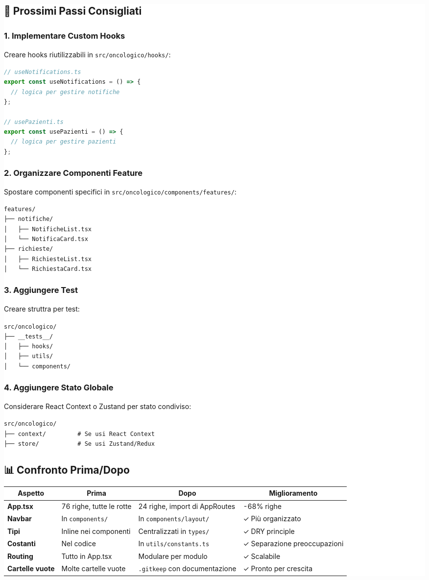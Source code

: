 ## 🚀 Prossimi Passi Consigliati

### 1. Implementare Custom Hooks
Creare hooks riutilizzabili in `src/oncologico/hooks/`:
```typescript
// useNotifications.ts
export const useNotifications = () => {
  // logica per gestire notifiche
};

// usePazienti.ts
export const usePazienti = () => {
  // logica per gestire pazienti
};
```

### 2. Organizzare Componenti Feature
Spostare componenti specifici in `src/oncologico/components/features/`:
```
features/
├── notifiche/
│   ├── NotificheList.tsx
│   └── NotificaCard.tsx
├── richieste/
│   ├── RichiesteList.tsx
│   └── RichiestaCard.tsx
```

### 3. Aggiungere Test
Creare struttra per test:
```
src/oncologico/
├── __tests__/
│   ├── hooks/
│   ├── utils/
│   └── components/
```

### 4. Aggiungere Stato Globale
Considerare React Context o Zustand per stato condiviso:
```
src/oncologico/
├── context/         # Se usi React Context
├── store/           # Se usi Zustand/Redux
```

## 📊 Confronto Prima/Dopo

| Aspetto | Prima | Dopo | Miglioramento |
|---------|-------|------|---------------|
| **App.tsx** | 76 righe, tutte le rotte | 24 righe, import di AppRoutes | -68% righe |
| **Navbar** | In `components/` | In `components/layout/` | ✓ Più organizzato |
| **Tipi** | Inline nei componenti | Centralizzati in `types/` | ✓ DRY principle |
| **Costanti** | Nel codice | In `utils/constants.ts` | ✓ Separazione preoccupazioni |
| **Routing** | Tutto in App.tsx | Modulare per modulo | ✓ Scalabile |
| **Cartelle vuote** | Molte cartelle vuote | `.gitkeep` con documentazione | ✓ Pronto per crescita |
